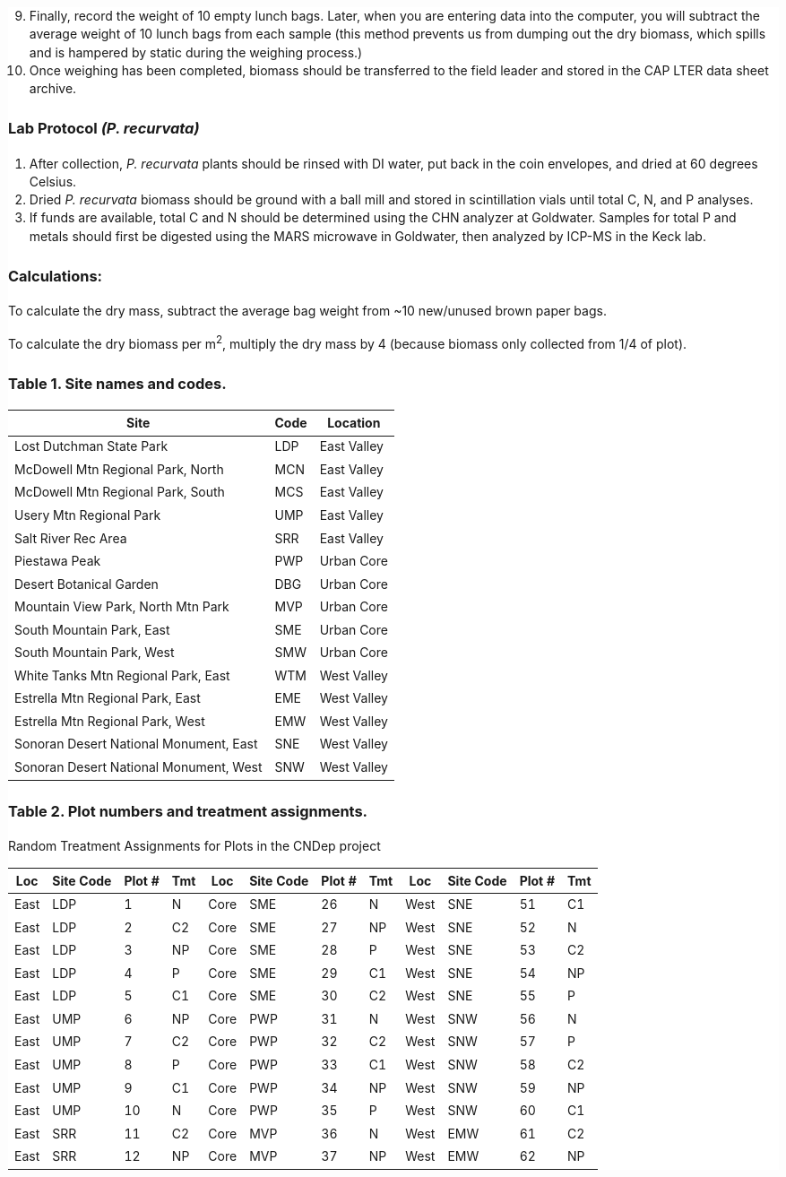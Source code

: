 9. Finally, record the weight of 10 empty lunch bags. Later, when you are entering data into the computer, you will subtract the average weight of 10 lunch bags from each sample (this method prevents us from dumping out the dry biomass, which spills and is hampered by static during the weighing process.)
10. Once weighing has been completed, biomass should be transferred to the field leader and stored in the CAP LTER data sheet archive.


### **Lab Protocol _(P. recurvata)_**

1. After collection, *P. recurvata* plants should be rinsed with DI water, put back in the coin envelopes, and dried at 60 degrees Celsius.
2. Dried *P. recurvata* biomass should be ground with a ball mill and stored in scintillation vials until total C, N, and P analyses.
3. If funds are available, total C and N should be determined using the CHN analyzer at Goldwater. Samples for total P and metals should first be digested using the MARS microwave in Goldwater, then analyzed by ICP-MS in the Keck lab.


### **Calculations:**

To calculate the dry mass, subtract the average bag weight from ~10 new/unused brown paper bags.

To calculate the dry biomass per m<sup>2</sup>, multiply the dry mass by 4 (because biomass only collected from 1/4 of plot).


### **Table 1. Site names and codes.**

**Site** | **Code** | **Location**
--- | --- | ---
Lost Dutchman State Park | LDP | East Valley
McDowell Mtn Regional Park, North | MCN | East Valley
McDowell Mtn Regional Park, South | MCS | East Valley
Usery Mtn Regional Park | UMP | East Valley
Salt River Rec Area | SRR | East Valley
Piestawa Peak | PWP | Urban Core
Desert Botanical Garden | DBG | Urban Core
Mountain View Park, North Mtn Park | MVP | Urban Core
South Mountain Park, East | SME | Urban Core
South Mountain Park, West | SMW | Urban Core
White Tanks Mtn Regional Park, East | WTM | West Valley
Estrella Mtn Regional Park, East | EME | West Valley
Estrella Mtn Regional Park, West | EMW | West Valley
Sonoran Desert National Monument, East | SNE | West Valley
Sonoran Desert National Monument, West | SNW | West Valley


### **Table 2. Plot numbers and treatment assignments.**

Random Treatment Assignments for Plots in the CNDep project

**Loc** | **Site Code** | **Plot #** | **Tmt** | **Loc** | **Site Code** | **Plot #** | **Tmt** | **Loc** | **Site Code** | **Plot #** | **Tmt**
--- | --- | --- | --- | --- | --- | --- | --- | --- | --- | --- | ---
East | LDP | 1 | N | Core | SME | 26 | N | West | SNE | 51 | C1
East | LDP | 2 | C2 | Core | SME | 27 | NP | West | SNE | 52 | N
East | LDP | 3 | NP | Core | SME | 28 | P | West | SNE | 53 | C2
East | LDP | 4 | P | Core | SME | 29 | C1 | West | SNE | 54 | NP
East | LDP | 5 | C1 | Core | SME | 30 | C2 | West | SNE | 55 | P
East | UMP | 6 | NP | Core | PWP | 31 | N | West | SNW | 56 | N
East | UMP | 7 | C2 | Core | PWP | 32 | C2 | West | SNW | 57 | P
East | UMP | 8 | P | Core | PWP | 33 | C1 | West | SNW | 58 | C2
East | UMP | 9 | C1 | Core | PWP | 34 | NP | West | SNW | 59 | NP
East | UMP | 10 | N | Core | PWP | 35 | P | West | SNW | 60 | C1
East | SRR | 11 | C2 | Core | MVP | 36 | N | West | EMW | 61 | C2
East | SRR | 12 | NP | Core | MVP | 37 | NP | West | EMW | 62 | NP